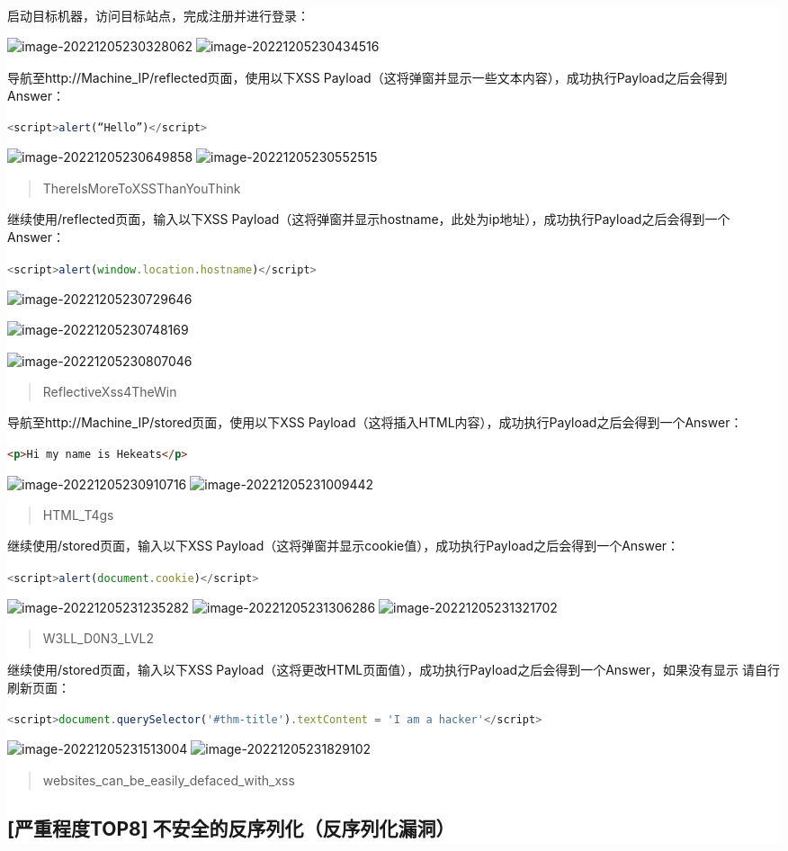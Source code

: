 启动目标机器，访问目标站点，完成注册并进行登录：

![image-20221205230328062](https://c/Users/Vimalano2ise/AppData/Roaming/Typora/typora-user-images/image-20221205230328062.png) ![image-20221205230434516](https://c/Users/Vimalano2ise/AppData/Roaming/Typora/typora-user-images/image-20221205230434516.png)

导航至http://Machine\_IP/reflected页面，使用以下XSS Payload（这将弹窗并显示一些文本内容），成功执行Payload之后会得到Answer：

```javascript
<script>alert(“Hello”)</script>
```

![image-20221205230649858](https://c/Users/Vimalano2ise/AppData/Roaming/Typora/typora-user-images/image-20221205230649858.png) ![image-20221205230552515](https://c/Users/Vimalano2ise/AppData/Roaming/Typora/typora-user-images/image-20221205230552515.png)

> ThereIsMoreToXSSThanYouThink

继续使用/reflected页面，输入以下XSS Payload（这将弹窗并显示hostname，此处为ip地址），成功执行Payload之后会得到一个Answer：

```javascript
<script>alert(window.location.hostname)</script>
```

![image-20221205230729646](https://c/Users/Vimalano2ise/AppData/Roaming/Typora/typora-user-images/image-20221205230729646.png)

![image-20221205230748169](C:%5CUsers%5CVimalano2ise%5CAppData%5CRoaming%5CTypora%5Ctypora-user-images%5Cimage-20221205230748169.png)

![image-20221205230807046](C:%5CUsers%5CVimalano2ise%5CAppData%5CRoaming%5CTypora%5Ctypora-user-images%5Cimage-20221205230807046.png)

> ReflectiveXss4TheWin

导航至http://Machine\_IP/stored页面，使用以下XSS Payload（这将插入HTML内容），成功执行Payload之后会得到一个Answer：

```html
<p>Hi my name is Hekeats</p>
```

![image-20221205230910716](https://c/Users/Vimalano2ise/AppData/Roaming/Typora/typora-user-images/image-20221205230910716.png) ![image-20221205231009442](https://c/Users/Vimalano2ise/AppData/Roaming/Typora/typora-user-images/image-20221205231009442.png)

> HTML\_T4gs

继续使用/stored页面，输入以下XSS Payload（这将弹窗并显示cookie值），成功执行Payload之后会得到一个Answer：

```javascript
<script>alert(document.cookie)</script>
```

![image-20221205231235282](https://c/Users/Vimalano2ise/AppData/Roaming/Typora/typora-user-images/image-20221205231235282.png) ![image-20221205231306286](https://c/Users/Vimalano2ise/AppData/Roaming/Typora/typora-user-images/image-20221205231306286.png) ![image-20221205231321702](https://c/Users/Vimalano2ise/AppData/Roaming/Typora/typora-user-images/image-20221205231321702.png)

> W3LL\_D0N3\_LVL2

继续使用/stored页面，输入以下XSS Payload（这将更改HTML页面值），成功执行Payload之后会得到一个Answer，如果没有显示 请自行刷新页面：

```javascript
<script>document.querySelector('#thm-title').textContent = 'I am a hacker'</script>
```

![image-20221205231513004](https://c/Users/Vimalano2ise/AppData/Roaming/Typora/typora-user-images/image-20221205231513004.png) ![image-20221205231829102](https://c/Users/Vimalano2ise/AppData/Roaming/Typora/typora-user-images/image-20221205231829102.png)

> websites\_can\_be\_easily\_defaced\_with\_xss

## \[严重程度TOP8] 不安全的反序列化（反序列化漏洞）
